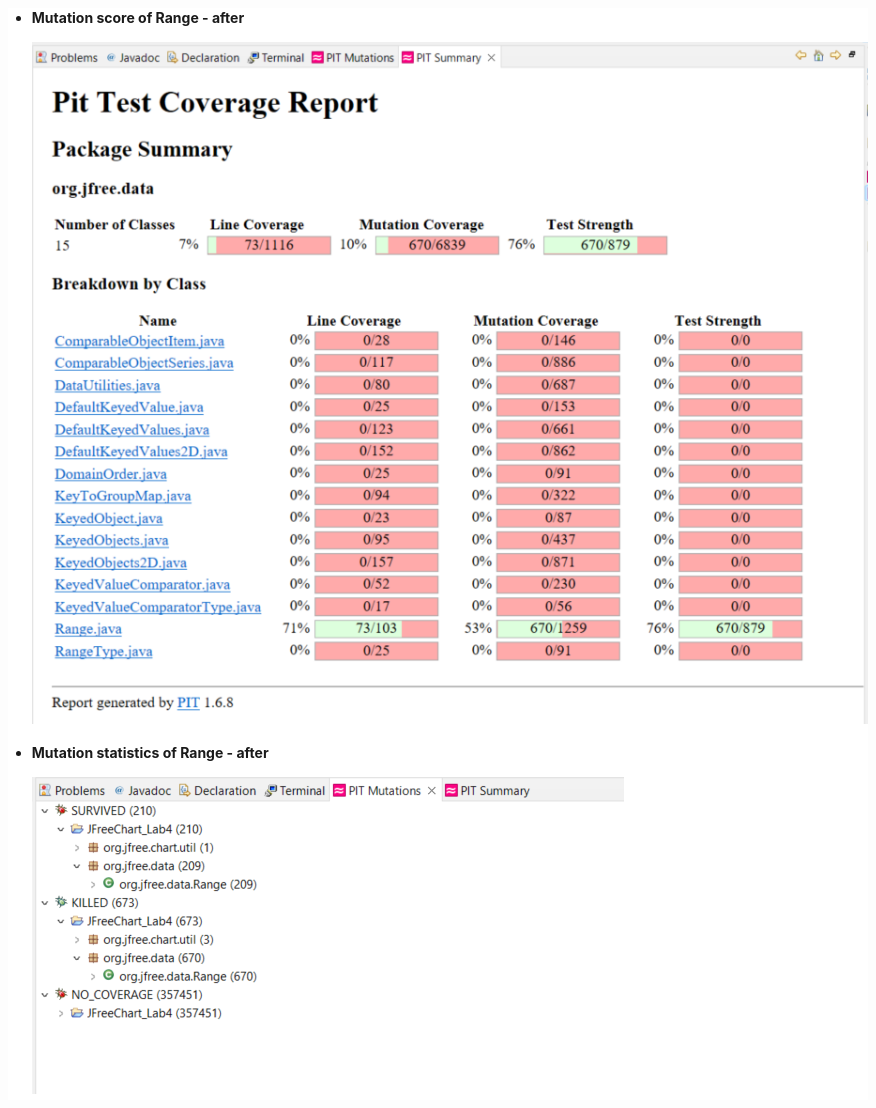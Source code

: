 - **Mutation score of Range - after**

  ![Range_Mutants_Score_After](Part%201/Range_PIT_screenshot_after.png)

- **Mutation statistics of Range - after**

  ![Range_Mutants_Statistics_After](Part%201/mutation_stat_range_after.png)
